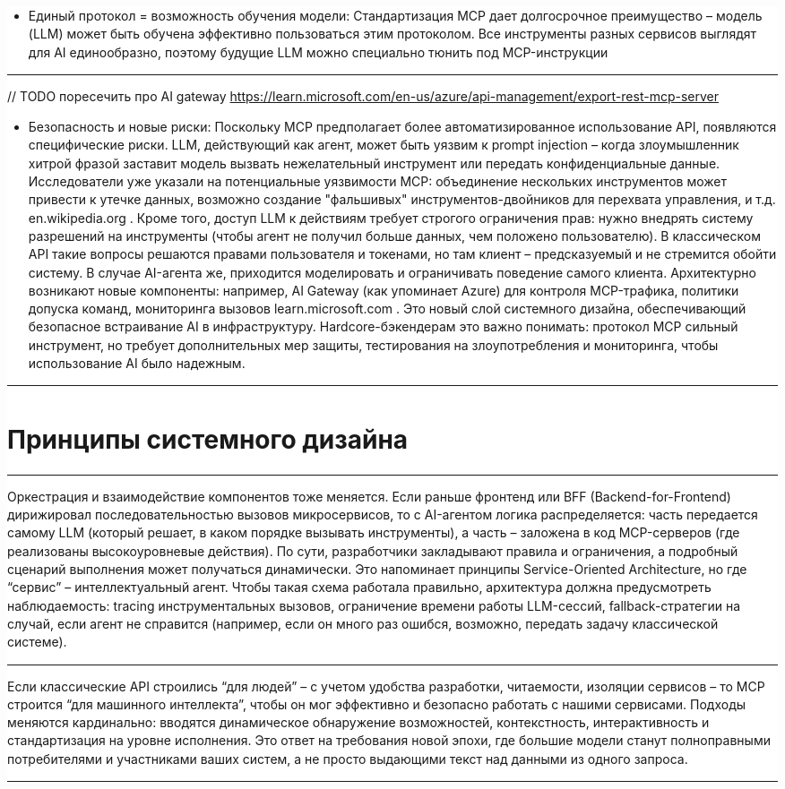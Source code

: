 
- Единый протокол = возможность обучения модели: Стандартизация MCP дает долгосрочное преимущество – модель (LLM) может быть обучена эффективно пользоваться этим протоколом. Все инструменты разных сервисов выглядят для AI единообразно, поэтому будущие LLM можно специально тюнить под MCP-инструкции

---

// TODO поресечить про AI gateway
https://learn.microsoft.com/en-us/azure/api-management/export-rest-mcp-server
- Безопасность и новые риски: Поскольку MCP предполагает более автоматизированное использование API, появляются специфические риски. LLM, действующий как агент, может быть уязвим к prompt injection – когда злоумышленник хитрой фразой заставит модель вызвать нежелательный инструмент или передать конфиденциальные данные. Исследователи уже указали на потенциальные уязвимости MCP: объединение нескольких инструментов может привести к утечке данных, возможно создание "фальшивых" инструментов-двойников для перехвата управления, и т.д.
en.wikipedia.org
. Кроме того, доступ LLM к действиям требует строгого ограничения прав: нужно внедрять систему разрешений на инструменты (чтобы агент не получил больше данных, чем положено пользователю). В классическом API такие вопросы решаются правами пользователя и токенами, но там клиент – предсказуемый и не стремится обойти систему. В случае AI-агента же, приходится моделировать и ограничивать поведение самого клиента. Архитектурно возникают новые компоненты: например, AI Gateway (как упоминает Azure) для контроля MCP-трафика, политики допуска команд, мониторинга вызовов
learn.microsoft.com
. Это новый слой системного дизайна, обеспечивающий безопасное встраивание AI в инфраструктуру. Hardcore-бэкендерам это важно понимать: протокол MCP сильный инструмент, но требует дополнительных мер защиты, тестирования на злоупотребления и мониторинга, чтобы использование AI было надежным.


---

# Принципы системного дизайна

---

Оркестрация и взаимодействие компонентов тоже меняется. Если раньше фронтенд или BFF (Backend-for-Frontend) дирижировал последовательностью вызовов микросервисов, то с AI-агентом логика распределяется: часть передается самому LLM (который решает, в каком порядке вызывать инструменты), а часть – заложена в код MCP-серверов (где реализованы высокоуровневые действия). По сути, разработчики закладывают правила и ограничения, а подробный сценарий выполнения может получаться динамически. Это напоминает принципы Service-Oriented Architecture, но где “сервис” – интеллектуальный агент.
Чтобы такая схема работала правильно, архитектура должна предусмотреть наблюдаемость: tracing инструментальных вызовов, ограничение времени работы LLM-сессий, fallback-стратегии на случай, если агент не справится (например, если он много раз ошибся, возможно, передать задачу классической системе).

---

Если классические API строились “для людей” – с учетом удобства разработки, читаемости, изоляции сервисов – то MCP строится “для машинного интеллекта”, чтобы он мог эффективно и безопасно работать с нашими сервисами. Подходы меняются кардинально: вводятся динамическое обнаружение возможностей, контекстность, интерактивность и стандартизация на уровне исполнения. Это ответ на требования новой эпохи, где большие модели станут полноправными потребителями и участниками ваших систем, а не просто выдающими текст над данными из одного запроса.

---
